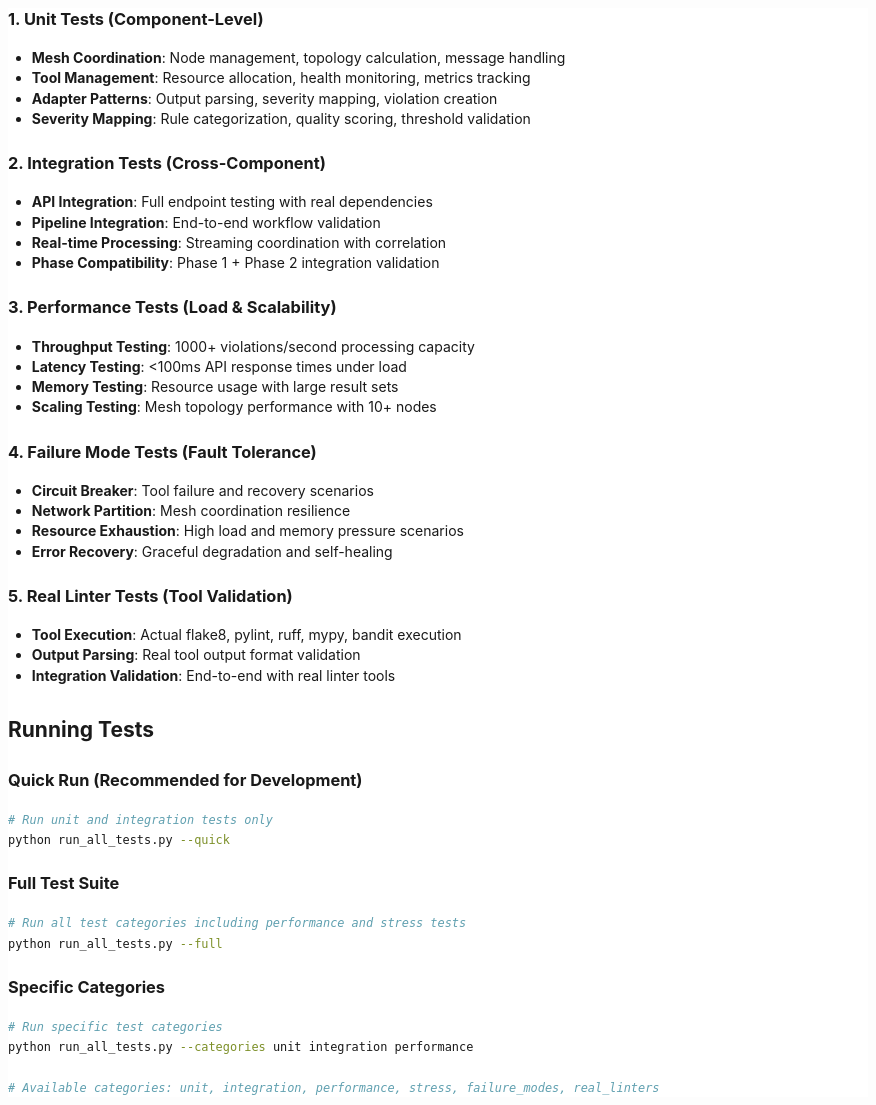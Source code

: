 ### 1. Unit Tests (Component-Level)
- **Mesh Coordination**: Node management, topology calculation, message handling
- **Tool Management**: Resource allocation, health monitoring, metrics tracking  
- **Adapter Patterns**: Output parsing, severity mapping, violation creation
- **Severity Mapping**: Rule categorization, quality scoring, threshold validation

### 2. Integration Tests (Cross-Component)
- **API Integration**: Full endpoint testing with real dependencies
- **Pipeline Integration**: End-to-end workflow validation
- **Real-time Processing**: Streaming coordination with correlation
- **Phase Compatibility**: Phase 1 + Phase 2 integration validation

### 3. Performance Tests (Load & Scalability)
- **Throughput Testing**: 1000+ violations/second processing capacity
- **Latency Testing**: <100ms API response times under load
- **Memory Testing**: Resource usage with large result sets
- **Scaling Testing**: Mesh topology performance with 10+ nodes

### 4. Failure Mode Tests (Fault Tolerance)
- **Circuit Breaker**: Tool failure and recovery scenarios
- **Network Partition**: Mesh coordination resilience
- **Resource Exhaustion**: High load and memory pressure scenarios
- **Error Recovery**: Graceful degradation and self-healing

### 5. Real Linter Tests (Tool Validation)
- **Tool Execution**: Actual flake8, pylint, ruff, mypy, bandit execution
- **Output Parsing**: Real tool output format validation
- **Integration Validation**: End-to-end with real linter tools

## Running Tests

### Quick Run (Recommended for Development)
```bash
# Run unit and integration tests only
python run_all_tests.py --quick
```

### Full Test Suite
```bash
# Run all test categories including performance and stress tests
python run_all_tests.py --full
```

### Specific Categories
```bash
# Run specific test categories
python run_all_tests.py --categories unit integration performance

# Available categories: unit, integration, performance, stress, failure_modes, real_linters
```

